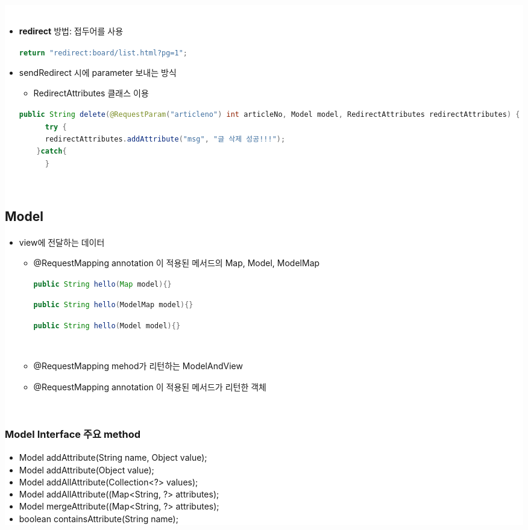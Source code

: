   ​           

* **redirect** 방법: 접두어를 사용

  ```java
  return "redirect:board/list.html?pg=1";
  ```

* sendRedirect 시에 parameter 보내는 방식

  * RedirectAttributes 클래스 이용

  ```java
  public String delete(@RequestParam("articleno") int articleNo, Model model, RedirectAttributes redirectAttributes) {
  		try {
  		redirectAttributes.addAttribute("msg", "글 삭제 성공!!!");
      }catch{
  		}
  ```

  

​                   

## Model

* view에 전달하는 데이터

  * @RequestMapping annotation 이 적용된 메서드의 Map, Model, ModelMap

    ```java
    public String hello(Map model){}
    ```

    ```java
    public String hello(ModelMap model){}
    ```

    ```java
    public String hello(Model model){}
    ```

    ​         

  * @RequestMapping mehod가 리턴하는 ModelAndView

  * @RequestMapping annotation 이 적용된 메서드가 리턴한 객체

​                

### Model Interface 주요 method

* Model addAttribute(String name, Object value);
* Model addAttribute(Object value);
* Model addAllAttribute(Collection<?> values);
* Model addAllAttribute((Map<String, ?> attributes);
* Model mergeAttribute((Map<String, ?> attributes);
* boolean containsAttribute(String name);
